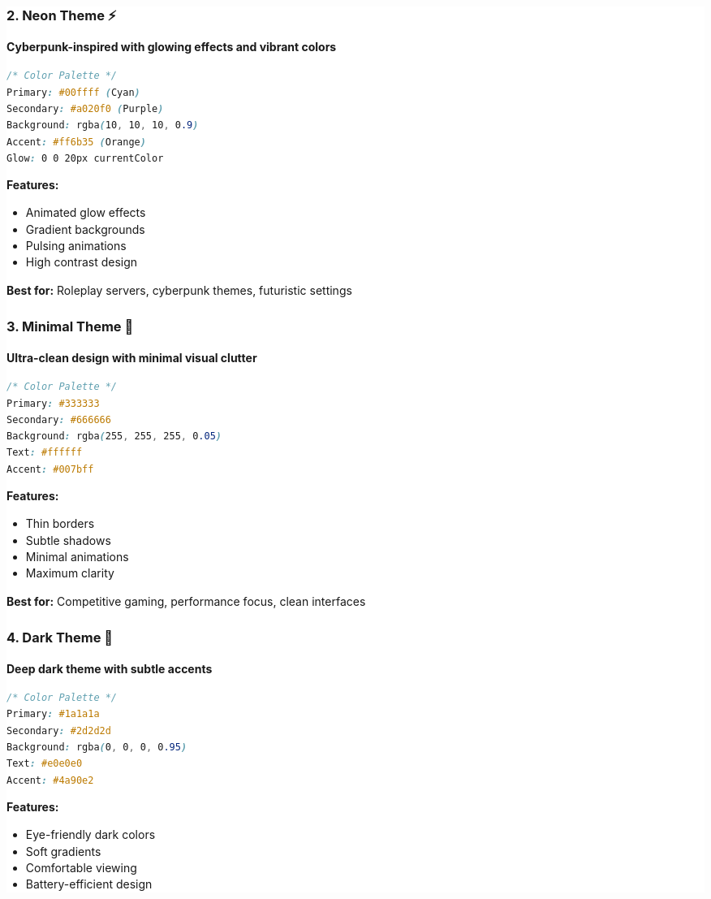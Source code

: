 ### 2. Neon Theme ⚡
**Cyberpunk-inspired with glowing effects and vibrant colors**

```css
/* Color Palette */
Primary: #00ffff (Cyan)
Secondary: #a020f0 (Purple)
Background: rgba(10, 10, 10, 0.9)
Accent: #ff6b35 (Orange)
Glow: 0 0 20px currentColor
```

**Features:**
- Animated glow effects
- Gradient backgrounds
- Pulsing animations
- High contrast design

**Best for:** Roleplay servers, cyberpunk themes, futuristic settings

### 3. Minimal Theme 🔘
**Ultra-clean design with minimal visual clutter**

```css
/* Color Palette */
Primary: #333333
Secondary: #666666
Background: rgba(255, 255, 255, 0.05)
Text: #ffffff
Accent: #007bff
```

**Features:**
- Thin borders
- Subtle shadows
- Minimal animations
- Maximum clarity

**Best for:** Competitive gaming, performance focus, clean interfaces

### 4. Dark Theme 🌙
**Deep dark theme with subtle accents**

```css
/* Color Palette */
Primary: #1a1a1a
Secondary: #2d2d2d
Background: rgba(0, 0, 0, 0.95)
Text: #e0e0e0
Accent: #4a90e2
```

**Features:**
- Eye-friendly dark colors
- Soft gradients
- Comfortable viewing
- Battery-efficient design
